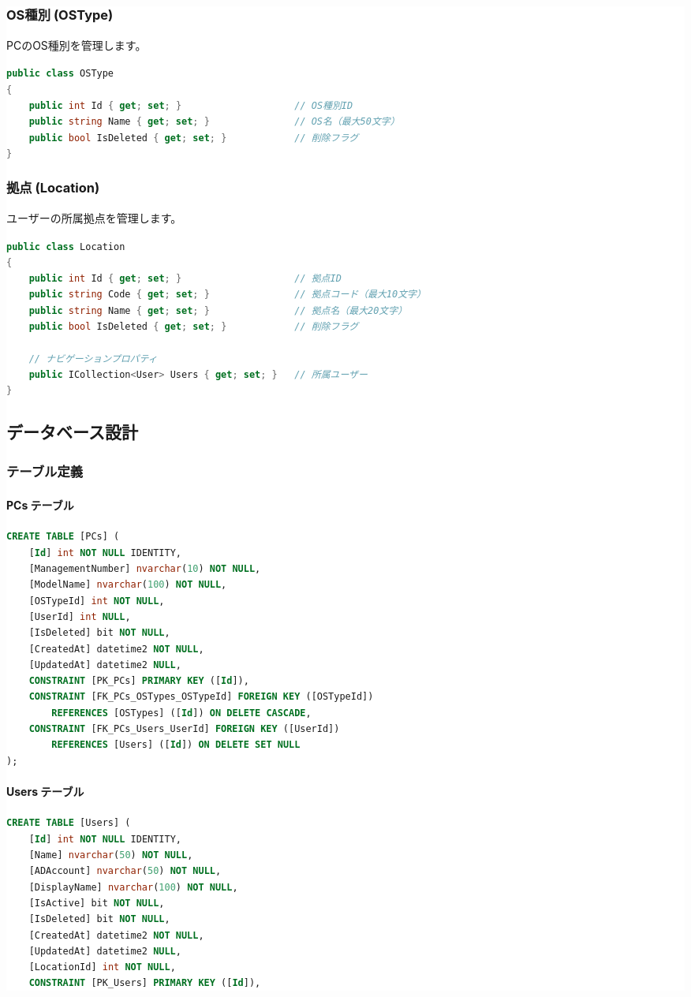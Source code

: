 ### OS種別 (OSType)
PCのOS種別を管理します。

```csharp
public class OSType
{
    public int Id { get; set; }                    // OS種別ID
    public string Name { get; set; }               // OS名（最大50文字）
    public bool IsDeleted { get; set; }            // 削除フラグ
}
```

### 拠点 (Location)
ユーザーの所属拠点を管理します。

```csharp
public class Location
{
    public int Id { get; set; }                    // 拠点ID
    public string Code { get; set; }               // 拠点コード（最大10文字）
    public string Name { get; set; }               // 拠点名（最大20文字）
    public bool IsDeleted { get; set; }            // 削除フラグ

    // ナビゲーションプロパティ
    public ICollection<User> Users { get; set; }   // 所属ユーザー
}
```

## データベース設計

### テーブル定義

#### PCs テーブル
```sql
CREATE TABLE [PCs] (
    [Id] int NOT NULL IDENTITY,
    [ManagementNumber] nvarchar(10) NOT NULL,
    [ModelName] nvarchar(100) NOT NULL,
    [OSTypeId] int NOT NULL,
    [UserId] int NULL,
    [IsDeleted] bit NOT NULL,
    [CreatedAt] datetime2 NOT NULL,
    [UpdatedAt] datetime2 NULL,
    CONSTRAINT [PK_PCs] PRIMARY KEY ([Id]),
    CONSTRAINT [FK_PCs_OSTypes_OSTypeId] FOREIGN KEY ([OSTypeId]) 
        REFERENCES [OSTypes] ([Id]) ON DELETE CASCADE,
    CONSTRAINT [FK_PCs_Users_UserId] FOREIGN KEY ([UserId]) 
        REFERENCES [Users] ([Id]) ON DELETE SET NULL
);
```

#### Users テーブル
```sql
CREATE TABLE [Users] (
    [Id] int NOT NULL IDENTITY,
    [Name] nvarchar(50) NOT NULL,
    [ADAccount] nvarchar(50) NOT NULL,
    [DisplayName] nvarchar(100) NOT NULL,
    [IsActive] bit NOT NULL,
    [IsDeleted] bit NOT NULL,
    [CreatedAt] datetime2 NOT NULL,
    [UpdatedAt] datetime2 NULL,
    [LocationId] int NOT NULL,
    CONSTRAINT [PK_Users] PRIMARY KEY ([Id]),
```